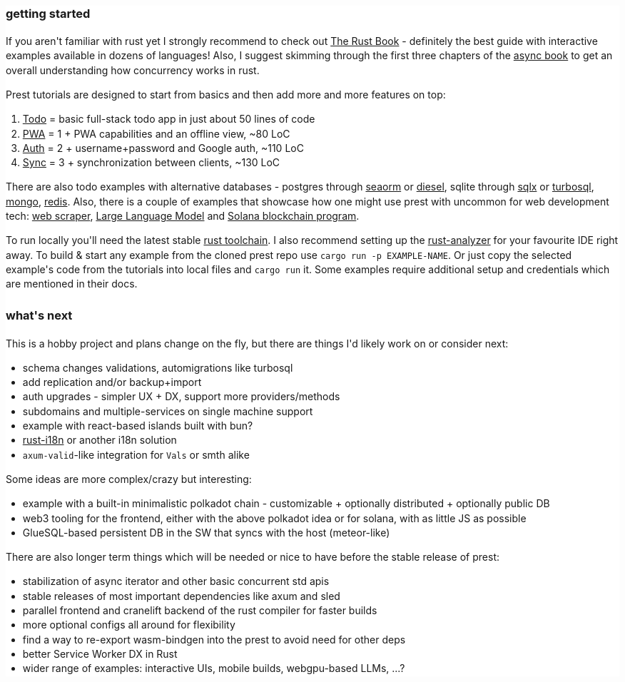 ### getting started

If you aren't familiar with rust yet I strongly recommend to check out [The Rust Book](https://doc.rust-lang.org/book/) - definitely the best guide with interactive examples available in dozens of languages! Also, I suggest skimming through the first three chapters of the [async book](https://rust-lang.github.io/async-book/) to get an overall understanding how concurrency works in rust. 

Prest tutorials are designed to start from basics and then add more and more features on top:

1. [Todo](https://prest.blog/todo) = basic full-stack todo app in just about 50 lines of code
2. [PWA](https://prest.blog/todo-pwa) = 1 + PWA capabilities and an offline view, ~80 LoC
3. [Auth](https://prest.blog/todo-pwa-auth) = 2 + username+password and Google auth, ~110 LoC
4. [Sync](https://prest.blog/todo-pwa-auth-sync) = 3 + synchronization between clients, ~130 LoC

There are also todo examples with alternative databases - postgres through [seaorm](https://prest.blog/postgres-seaorm) or [diesel](https://prest.blog/postgres-diesel), sqlite through [sqlx](https://prest.blog/sqlite-sqlx) or [turbosql](https://prest.blog/sqlite-turbosql), [mongo](https://prest.blog/mongo-driver), [redis](https://prest.blog/redis-driver). Also, there is a couple of examples that showcase how one might use prest with uncommon for web development tech: [web scraper](https://prest.blog/scraper), [Large Language Model](https://prest.blog/llm-mistral) and [Solana blockchain program](https://prest.blog/solana).

To run locally you'll need the latest stable [rust toolchain](https://rustup.rs/). I also recommend setting up the [rust-analyzer](https://rust-analyzer.github.io/) for your favourite IDE right away. To build & start any example from the cloned prest repo use `cargo run -p EXAMPLE-NAME`. Or just copy the selected example's code from the tutorials into local files and `cargo run` it. Some examples require additional setup and credentials which are mentioned in their docs.

### what's next

This is a hobby project and plans change on the fly, but there are things I'd likely work on or consider next:
+ schema changes validations, automigrations like turbosql
+ add replication and/or backup+import
+ auth upgrades - simpler UX + DX, support more providers/methods
+ subdomains and multiple-services on single machine support
+ example with react-based islands built with bun?
+ [rust-i18n](https://github.com/longbridgeapp/rust-i18n) or another i18n solution
+ `axum-valid`-like integration for `Vals` or smth alike

Some ideas are more complex/crazy but interesting:
+ example with a built-in minimalistic polkadot chain - customizable + optionally distributed + optionally public DB
+ web3 tooling for the frontend, either with the above polkadot idea or for solana, with as little JS as possible
+ GlueSQL-based persistent DB in the SW that syncs with the host (meteor-like)

There are also longer term things which will be needed or nice to have before the stable release of prest:
* stabilization of async iterator and other basic concurrent std apis
* stable releases of most important dependencies like axum and sled 
* parallel frontend and cranelift backend of the rust compiler for faster builds
* more optional configs all around for flexibility
* find a way to re-export wasm-bindgen into the prest to avoid need for other deps 
* better Service Worker DX in Rust
* wider range of examples: interactive UIs, mobile builds, webgpu-based LLMs, ...?
